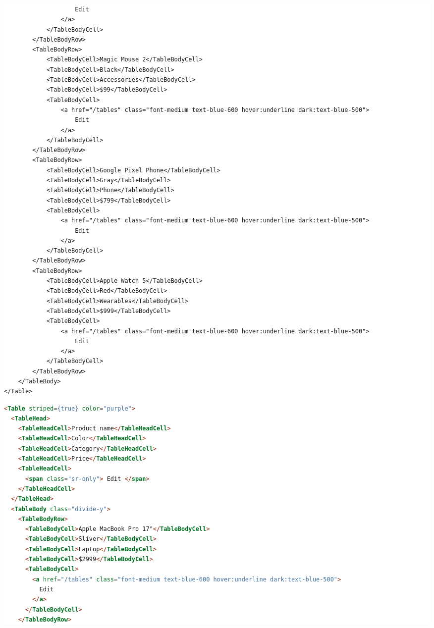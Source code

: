 						Edit
					</a>
				</TableBodyCell>
			</TableBodyRow>
			<TableBodyRow>
				<TableBodyCell>Magic Mouse 2</TableBodyCell>
				<TableBodyCell>Black</TableBodyCell>
				<TableBodyCell>Accessories</TableBodyCell>
				<TableBodyCell>$99</TableBodyCell>
				<TableBodyCell>
					<a href="/tables" class="font-medium text-blue-600 hover:underline dark:text-blue-500">
						Edit
					</a>
				</TableBodyCell>
			</TableBodyRow>
			<TableBodyRow>
				<TableBodyCell>Google Pixel Phone</TableBodyCell>
				<TableBodyCell>Gray</TableBodyCell>
				<TableBodyCell>Phone</TableBodyCell>
				<TableBodyCell>$799</TableBodyCell>
				<TableBodyCell>
					<a href="/tables" class="font-medium text-blue-600 hover:underline dark:text-blue-500">
						Edit
					</a>
				</TableBodyCell>
			</TableBodyRow>
			<TableBodyRow>
				<TableBodyCell>Apple Watch 5</TableBodyCell>
				<TableBodyCell>Red</TableBodyCell>
				<TableBodyCell>Wearables</TableBodyCell>
				<TableBodyCell>$999</TableBodyCell>
				<TableBodyCell>
					<a href="/tables" class="font-medium text-blue-600 hover:underline dark:text-blue-500">
						Edit
					</a>
				</TableBodyCell>
			</TableBodyRow>
		</TableBody>
	</Table>
</ExampleDiv>

```html
<Table striped={true} color="purple">
  <TableHead>
    <TableHeadCell>Product name</TableHeadCell>
    <TableHeadCell>Color</TableHeadCell>
    <TableHeadCell>Category</TableHeadCell>
    <TableHeadCell>Price</TableHeadCell>
    <TableHeadCell>
      <span class="sr-only"> Edit </span>
    </TableHeadCell>
  </TableHead>
  <TableBody class="divide-y">
    <TableBodyRow>
      <TableBodyCell>Apple MacBook Pro 17"</TableBodyCell>
      <TableBodyCell>Sliver</TableBodyCell>
      <TableBodyCell>Laptop</TableBodyCell>
      <TableBodyCell>$2999</TableBodyCell>
      <TableBodyCell>
        <a href="/tables" class="font-medium text-blue-600 hover:underline dark:text-blue-500">
          Edit
        </a>
      </TableBodyCell>
    </TableBodyRow>
```